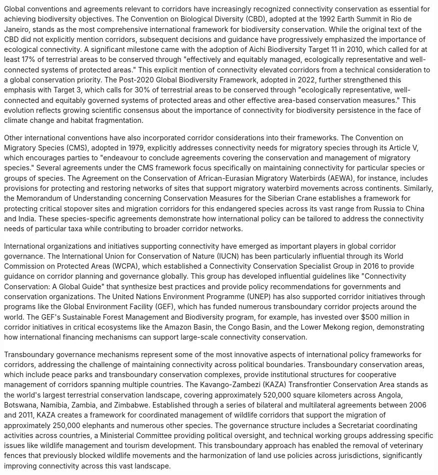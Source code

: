 Global conventions and agreements relevant to corridors have increasingly recognized connectivity conservation as essential for achieving biodiversity objectives. The Convention on Biological Diversity (CBD), adopted at the 1992 Earth Summit in Rio de Janeiro, stands as the most comprehensive international framework for biodiversity conservation. While the original text of the CBD did not explicitly mention corridors, subsequent decisions and guidance have progressively emphasized the importance of ecological connectivity. A significant milestone came with the adoption of Aichi Biodiversity Target 11 in 2010, which called for at least 17% of terrestrial areas to be conserved through "effectively and equitably managed, ecologically representative and well-connected systems of protected areas." This explicit mention of connectivity elevated corridors from a technical consideration to a global conservation priority. The Post-2020 Global Biodiversity Framework, adopted in 2022, further strengthened this emphasis with Target 3, which calls for 30% of terrestrial areas to be conserved through "ecologically representative, well-connected and equitably governed systems of protected areas and other effective area-based conservation measures." This evolution reflects growing scientific consensus about the importance of connectivity for biodiversity persistence in the face of climate change and habitat fragmentation.

Other international conventions have also incorporated corridor considerations into their frameworks. The Convention on Migratory Species (CMS), adopted in 1979, explicitly addresses connectivity needs for migratory species through its Article V, which encourages parties to "endeavour to conclude agreements covering the conservation and management of migratory species." Several agreements under the CMS framework focus specifically on maintaining connectivity for particular species or groups of species. The Agreement on the Conservation of African-Eurasian Migratory Waterbirds (AEWA), for instance, includes provisions for protecting and restoring networks of sites that support migratory waterbird movements across continents. Similarly, the Memorandum of Understanding concerning Conservation Measures for the Siberian Crane establishes a framework for protecting critical stopover sites and migration corridors for this endangered species across its vast range from Russia to China and India. These species-specific agreements demonstrate how international policy can be tailored to address the connectivity needs of particular taxa while contributing to broader corridor networks.

International organizations and initiatives supporting connectivity have emerged as important players in global corridor governance. The International Union for Conservation of Nature (IUCN) has been particularly influential through its World Commission on Protected Areas (WCPA), which established a Connectivity Conservation Specialist Group in 2016 to provide guidance on corridor planning and governance globally. This group has developed influential guidelines like "Connectivity Conservation: A Global Guide" that synthesize best practices and provide policy recommendations for governments and conservation organizations. The United Nations Environment Programme (UNEP) has also supported corridor initiatives through programs like the Global Environment Facility (GEF), which has funded numerous transboundary corridor projects around the world. The GEF's Sustainable Forest Management and Biodiversity program, for example, has invested over $500 million in corridor initiatives in critical ecosystems like the Amazon Basin, the Congo Basin, and the Lower Mekong region, demonstrating how international financing mechanisms can support large-scale connectivity conservation.

Transboundary governance mechanisms represent some of the most innovative aspects of international policy frameworks for corridors, addressing the challenge of maintaining connectivity across political boundaries. Transboundary conservation areas, which include peace parks and transboundary conservation complexes, provide institutional structures for cooperative management of corridors spanning multiple countries. The Kavango-Zambezi (KAZA) Transfrontier Conservation Area stands as the world's largest terrestrial conservation landscape, covering approximately 520,000 square kilometers across Angola, Botswana, Namibia, Zambia, and Zimbabwe. Established through a series of bilateral and multilateral agreements between 2006 and 2011, KAZA creates a framework for coordinated management of wildlife corridors that support the migration of approximately 250,000 elephants and numerous other species. The governance structure includes a Secretariat coordinating activities across countries, a Ministerial Committee providing political oversight, and technical working groups addressing specific issues like wildlife management and tourism development. This transboundary approach has enabled the removal of veterinary fences that previously blocked wildlife movements and the harmonization of land use policies across jurisdictions, significantly improving connectivity across this vast landscape.
